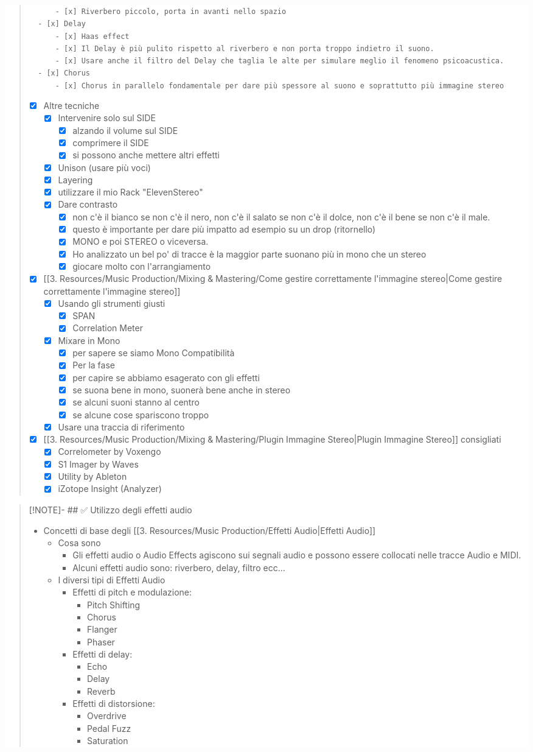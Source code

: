 > 			- [x] Riverbero piccolo, porta in avanti nello spazio
> 		- [x] Delay
> 			- [x] Haas effect
> 			- [x] Il Delay è più pulito rispetto al riverbero e non porta troppo indietro il suono. 
> 			- [x] Usare anche il filtro del Delay che taglia le alte per simulare meglio il fenomeno psicoacustica.
> 		- [x] Chorus
> 			- [x] Chorus in parallelo fondamentale per dare più spessore al suono e soprattutto più immagine stereo
> 	- [x] Altre tecniche
> 		- [x] Intervenire solo sul SIDE
> 			- [x] alzando il volume sul SIDE
> 			- [x] comprimere il SIDE
> 			- [x] si possono anche mettere altri effetti
> 		- [x] Unison (usare più voci)
> 		- [x] Layering
> 		- [x] utilizzare il mio Rack "ElevenStereo"
> 		- [x] Dare contrasto
> 			- [x] non c'è il bianco se non c'è il nero, non c'è il salato se non c'è il dolce, non c'è il bene se non c'è il male. 
> 			- [x] questo è importante per dare più impatto ad esempio su un drop (ritornello)
> 			- [x] MONO e poi STEREO o viceversa. 
> 			- [x] Ho analizzato un bel po' di tracce è la maggior parte suonano più in mono che un stereo
> 			- [x] giocare molto con l'arrangiamento
> - [x] [[3. Resources/Music Production/Mixing & Mastering/Come gestire correttamente l'immagine stereo\|Come gestire correttamente l'immagine stereo]]
> 	- [x] Usando gli strumenti giusti
> 		- [x] SPAN
> 		- [x] Correlation Meter
> 	- [x] Mixare in Mono
> 		- [x] per sapere se siamo Mono Compatibilità
> 		- [x] Per la fase 
> 		- [x] per capire se abbiamo esagerato con gli effetti
> 		- [x] se suona bene in mono, suonerà bene anche in stereo
> 		- [x] se alcuni suoni stanno al centro
> 		- [x] se alcune cose spariscono troppo
> 	- [x] Usare una traccia di riferimento
> - [x] [[3. Resources/Music Production/Mixing & Mastering/Plugin Immagine Stereo\|Plugin Immagine Stereo]] consigliati
> 	- [x] Correlometer by Voxengo
> 	- [x] S1 Imager by Waves
> 	- [x] Utility by Ableton
> 	- [x] iZotope Insight (Analyzer)

> [!NOTE]- ## ✅ Utilizzo degli effetti audio
> - Concetti di base degli [[3. Resources/Music Production/Effetti Audio\|Effetti Audio]]
> 	- Cosa sono
> 		- Gli effetti audio o Audio Effects agiscono sui segnali audio e possono essere collocati nelle tracce Audio e MIDI.  
> 		- Alcuni effetti audio sono: riverbero, delay, filtro ecc...  
> 	- I diversi tipi di Effetti Audio  
> 		- Effetti di pitch e modulazione:  
> 			- Pitch Shifting  
> 			- Chorus  
> 			- Flanger  
> 			- Phaser  
> 		- Effetti di delay:  
> 			- Echo  
> 			- Delay  
> 			- Reverb  
> 		- Effetti di distorsione:  
> 			- Overdrive  
> 			- Pedal Fuzz  
> 			- Saturation  
